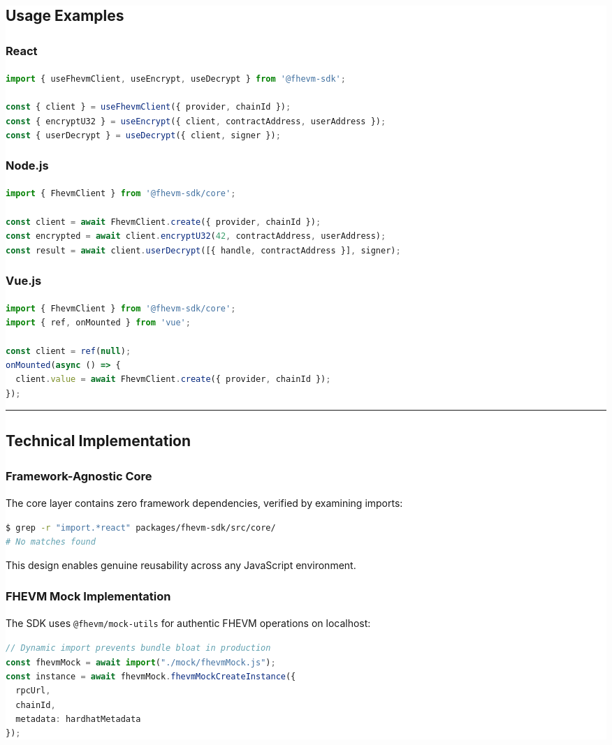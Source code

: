 ## Usage Examples

### React

```typescript
import { useFhevmClient, useEncrypt, useDecrypt } from '@fhevm-sdk';

const { client } = useFhevmClient({ provider, chainId });
const { encryptU32 } = useEncrypt({ client, contractAddress, userAddress });
const { userDecrypt } = useDecrypt({ client, signer });
```

### Node.js

```typescript
import { FhevmClient } from '@fhevm-sdk/core';

const client = await FhevmClient.create({ provider, chainId });
const encrypted = await client.encryptU32(42, contractAddress, userAddress);
const result = await client.userDecrypt([{ handle, contractAddress }], signer);
```

### Vue.js

```typescript
import { FhevmClient } from '@fhevm-sdk/core';
import { ref, onMounted } from 'vue';

const client = ref(null);
onMounted(async () => {
  client.value = await FhevmClient.create({ provider, chainId });
});
```

---

## Technical Implementation

### Framework-Agnostic Core

The core layer contains zero framework dependencies, verified by examining imports:

```bash
$ grep -r "import.*react" packages/fhevm-sdk/src/core/
# No matches found
```

This design enables genuine reusability across any JavaScript environment.

### FHEVM Mock Implementation

The SDK uses `@fhevm/mock-utils` for authentic FHEVM operations on localhost:

```typescript
// Dynamic import prevents bundle bloat in production
const fhevmMock = await import("./mock/fhevmMock.js");
const instance = await fhevmMock.fhevmMockCreateInstance({
  rpcUrl,
  chainId,
  metadata: hardhatMetadata
});
```
